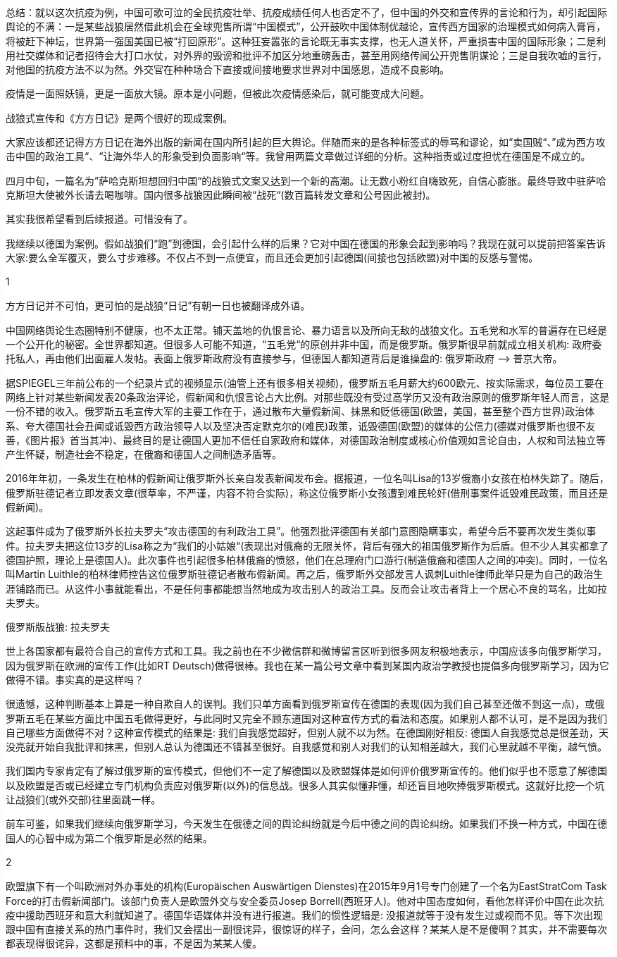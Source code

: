总结：就以这次抗疫为例，中国可歌可泣的全民抗疫壮举、抗疫成绩任何人也否定不了，但中国的外交和宣传界的言论和行为，却引起国际舆论的不满：一是某些战狼居然借此机会在全球兜售所谓“中国模式”，公开鼓吹中国体制优越论，宣传西方国家的治理模式如何病入膏肓，将被赶下神坛，世界第一强国美国已被“打回原形”。这种狂妄嚣张的言论既无事实支撑，也无人道关怀，严重损害中国的国际形象；二是利用社交媒体和记者招待会大打口水仗，对外界的毁谤和批评不加区分地重磅轰击，甚至用网络传闻公开兜售阴谋论；三是自我吹嘘的言行，对他国的抗疫方法不以为然。外交官在种种场合下直接或间接地要求世界对中国感恩，造成不良影响。

疫情是一面照妖镜，更是一面放大镜。原本是小问题，但被此次疫情感染后，就可能变成大问题。

战狼式宣传和《方方日记》是两个很好的现成案例。

大家应该都还记得方方日记在海外出版的新闻在国内所引起的巨大舆论。伴随而来的是各种标签式的辱骂和谬论，如“卖国贼“、&#8221;成为西方攻击中国的政治工具“、“让海外华人的形象受到负面影响“等。我曾用两篇文章做过详细的分析。这种指责或过度担忧在德国是不成立的。

四月中旬，一篇名为&#8221;萨哈克斯坦想回归中国“的战狼式文案又达到一个新的高潮。让无数小粉红自嗨致死，自信心膨胀。最终导致中驻萨哈克斯坦大使被外长请去喝咖啡。国内很多战狼因此瞬间被“战死“(数百篇转发文章和公号因此被封)。

其实我很希望看到后续报道。可惜没有了。

我继续以德国为案例。假如战狼们“跑&#8221;到德国，会引起什么样的后果？它对中国在德国的形象会起到影响吗？我现在就可以提前把答案告诉大家:要么全军覆灭，要么寸步难移。不仅占不到一点便宜，而且还会更加引起德国(间接也包括欧盟)对中国的反感与警惕。

1

方方日记并不可怕，更可怕的是战狼“日记&#8221;有朝一日也被翻译成外语。

中国网络舆论生态圈特别不健康，也不太正常。铺天盖地的仇恨言论、暴力语言以及所向无敌的战狼文化。五毛党和水军的普遍存在已经是一个公开化的秘密。全世界都知道。但很多人可能不知道，“五毛党“的原创并非中国，而是俄罗斯。俄罗斯很早前就成立相关机构: 政府委托私人，再由他们出面雇人发帖。表面上俄罗斯政府没有直接参与，但德国人都知道背后是谁操盘的: 俄罗斯政府 —&gt; 普京大帝。

据SPIEGEL三年前公布的一个纪录片式的视频显示(油管上还有很多相关视频)，俄罗斯五毛月薪大约600欧元、按实际需求，每位员工要在网络上针对某些新闻发表20条政治评论，假新闻和仇恨言论占大比例。对那些既没有受过高学历又没有政治原则的俄罗斯年轻人而言，这是一份不错的收入。俄罗斯五毛宣传大军的主要工作在于，通过散布大量假新闻、抹黑和贬低德国(欧盟，美国，甚至整个西方世界)政治体系、夸大德国社会丑闻或诋毁西方政治领导人以及坚决否定默克尔的(难民)政策，诋毁德国(欧盟)的媒体的公信力(德媒对俄罗斯也很不友善，《图片报》首当其冲)、最终目的是让德国人更加不信任自家政府和媒体，对德国政治制度或核心价值观如言论自由，人权和司法独立等产生怀疑，制造社会不稳定，在俄裔和德国人之间制造矛盾等。

2016年年初，一条发生在柏林的假新闻让俄罗斯外长亲自发表新闻发布会。据报道，一位名叫Lisa的13岁俄裔小女孩在柏林失踪了。随后，俄罗斯驻德记者立即发表文章(很草率，不严谨，内容不符合实际)，称这位俄罗斯小女孩遭到难民轮奸(借刑事案件诋毁难民政策，而且还是假新闻)。

这起事件成为了俄罗斯外长拉夫罗夫&#8220;攻击德国的有利政治工具&#8221;。他强烈批评德国有关部门意图隐瞒事实，希望今后不要再次发生类似事件。拉夫罗夫把这位13岁的Lisa称之为“我们的小姑娘“(表现出对俄裔的无限关怀，背后有强大的祖国俄罗斯作为后盾。但不少人其实都拿了德国护照，理论上是德国人)。此次事件也引起很多柏林俄裔的愤怒，他们在总理府门口游行(制造俄裔和德国人之间的冲突)。同时，一位名叫Martin Luithle的柏林律师控告这位俄罗斯驻德记者散布假新闻。再之后，俄罗斯外交部发言人讽刺Luithle律师此举只是为自己的政治生涯铺路而已。从这件小事就能看出，不是任何事都能想当然地成为攻击别人的政治工具。反而会让攻击者背上一个居心不良的骂名，比如拉夫罗夫。

俄罗斯版战狼: 拉夫罗夫

世上各国家都有最符合自己的宣传方式和工具。我之前也在不少微信群和微博留言区听到很多网友积极地表示，中国应该多向俄罗斯学习，因为俄罗斯在欧洲的宣传工作(比如RT Deutsch)做得很棒。我也在某一篇公号文章中看到某国内政治学教授也提倡多向俄罗斯学习，因为它做得不错。事实真的是这样吗？

很遗憾，这种判断基本上算是一种自欺自人的误判。我们只单方面看到俄罗斯宣传在德国的表现(因为我们自己甚至还做不到这一点)，或俄罗斯五毛在某些方面比中国五毛做得更好，与此同时又完全不顾东道国对这种宣传方式的看法和态度。如果别人都不认可，是不是因为我们自己哪些方面做得不对？这种宣传模式的结果是: 我们自我感觉超好，但别人就不以为然。在德国刚好相反: 德国人自我感觉总是很差劲，天没亮就开始自我批评和抹黑，但别人总认为德国还不错甚至很好。自我感觉和别人对我们的认知相差越大，我们心里就越不平衡，越气愤。

我们国内专家肯定有了解过俄罗斯的宣传模式，但他们不一定了解德国以及欧盟媒体是如何评价俄罗斯宣传的。他们似乎也不愿意了解德国以及欧盟是否或已经建立专门机构负责应对俄罗斯(以外)的信息战。很多人其实似懂非懂，却还盲目地吹捧俄罗斯模式。这就好比挖一个坑让战狼们(或外交部)往里面跳一样。

前车可鉴，如果我们继续向俄罗斯学习，今天发生在俄德之间的舆论纠纷就是今后中德之间的舆论纠纷。如果我们不换一种方式，中国在德国人的心智中成为第二个俄罗斯是必然的结果。

2

欧盟旗下有一个叫欧洲对外办事处的机构(Europäischen Auswärtigen Dienstes)在2015年9月1号专门创建了一个名为EastStratCom Task Force的打击假新闻部门。该部门负责人是欧盟外交与安全委员Josep Borrell(西班牙人)。他对中国态度如何，看他怎样评价中国在此次抗疫中援助西班牙和意大利就知道了。德国华语媒体并没有进行报道。我们的惯性逻辑是: 没报道就等于没有发生过或视而不见。等下次出现跟中国有直接关系的热门事件时，我们又会摆出一副很诧异，很惊讶的样子，会问，怎么会这样？某某人是不是傻啊？其实，并不需要每次都表现得很诧异，这都是预料中的事，不是因为某某人傻。
